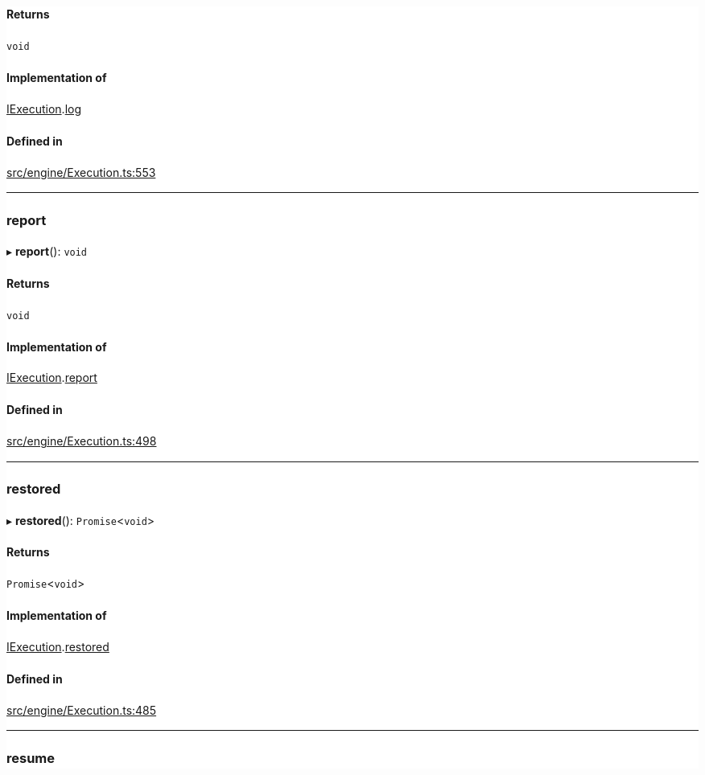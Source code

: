 #### Returns

`void`

#### Implementation of

[IExecution](../interfaces/interfaces_engine.IExecution.md).[log](../interfaces/interfaces_engine.IExecution.md#log)

#### Defined in

[src/engine/Execution.ts:553](https://github.com/linonetwo/bpmn-server/blob/02da6f2/src/engine/Execution.ts#L553)

___

### report

▸ **report**(): `void`

#### Returns

`void`

#### Implementation of

[IExecution](../interfaces/interfaces_engine.IExecution.md).[report](../interfaces/interfaces_engine.IExecution.md#report)

#### Defined in

[src/engine/Execution.ts:498](https://github.com/linonetwo/bpmn-server/blob/02da6f2/src/engine/Execution.ts#L498)

___

### restored

▸ **restored**(): `Promise`\<`void`\>

#### Returns

`Promise`\<`void`\>

#### Implementation of

[IExecution](../interfaces/interfaces_engine.IExecution.md).[restored](../interfaces/interfaces_engine.IExecution.md#restored)

#### Defined in

[src/engine/Execution.ts:485](https://github.com/linonetwo/bpmn-server/blob/02da6f2/src/engine/Execution.ts#L485)

___

### resume
